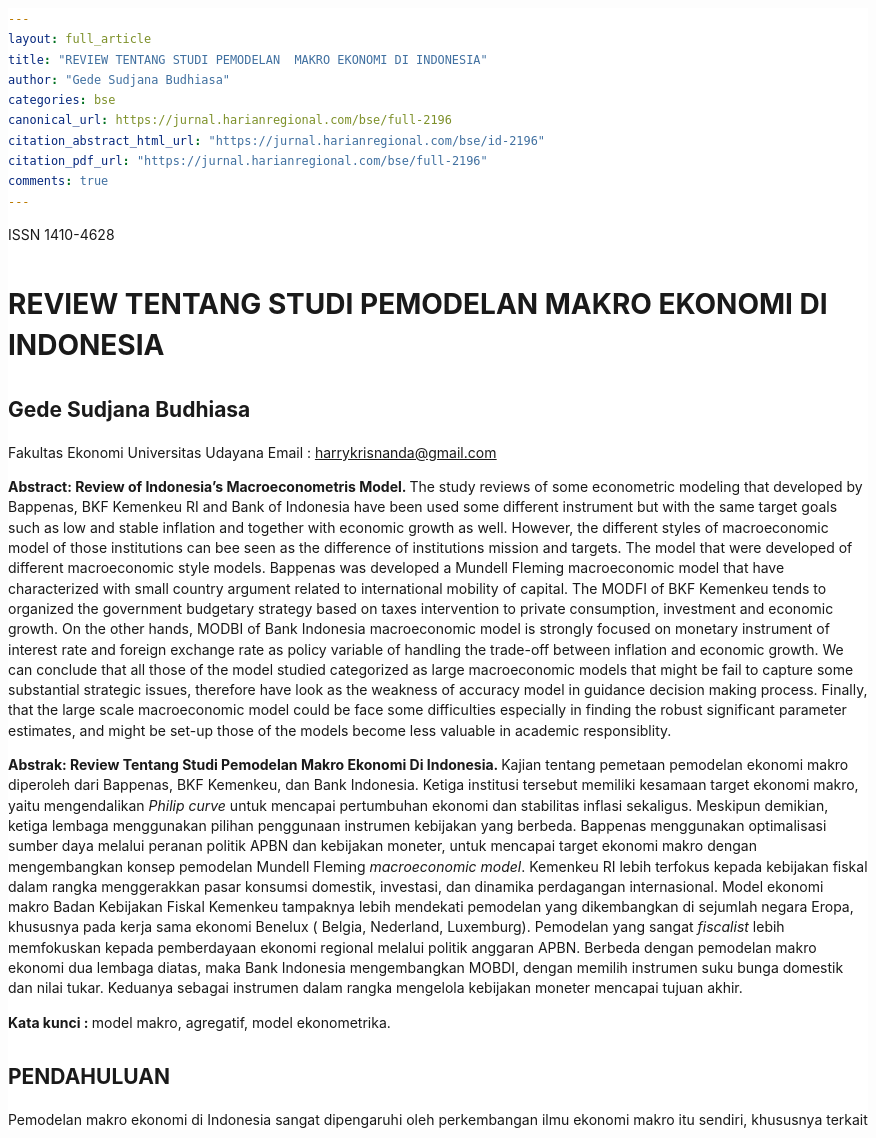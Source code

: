 ```yaml
---
layout: full_article
title: "REVIEW TENTANG STUDI PEMODELAN  MAKRO EKONOMI DI INDONESIA"
author: "Gede Sudjana Budhiasa"
categories: bse
canonical_url: https://jurnal.harianregional.com/bse/full-2196 
citation_abstract_html_url: "https://jurnal.harianregional.com/bse/id-2196"
citation_pdf_url: "https://jurnal.harianregional.com/bse/full-2196"  
comments: true
---
```


<p><span class="font1">ISSN 1410-4628</span></p><a name="caption1"></a>
<h1><a name="bookmark0"></a><span class="font3" style="font-weight:bold;"><a name="bookmark1"></a>REVIEW TENTANG STUDI PEMODELAN MAKRO EKONOMI DI INDONESIA</span></h1>
<h2><a name="bookmark2"></a><span class="font1" style="font-weight:bold;"><a name="bookmark3"></a>Gede Sudjana Budhiasa</span></h2>
<p><span class="font1">Fakultas Ekonomi Universitas Udayana </span><span class="font0">Email : </span><a href="mailto:harrykrisnanda@gmail.com"><span class="font0" style="text-decoration:underline;">harrykrisnanda@gmail.com</span></a></p>
<p><span class="font1" style="font-weight:bold;">Abstract: Review of Indonesia’s Macroeconometris Model. </span><span class="font1">The study reviews of some econometric modeling that developed by Bappenas, BKF Kemenkeu RI and Bank of Indonesia have been used some different instrument but with the same target goals such as low and stable inflation and together with economic growth as well. However, the different styles of macroeconomic model of those institutions can bee seen as the difference of institutions mission and targets. The model that were developed of different macroeconomic style models. Bappenas was developed a Mundell Fleming macroeconomic model that have characterized with small country argument related to international mobility of capital. The MODFI of BKF Kemenkeu tends to organized the government budgetary strategy based on taxes intervention to private consumption, investment and economic growth. On the other hands, MODBI of Bank Indonesia macroeconomic model is strongly focused on monetary instrument of interest rate and foreign exchange rate as policy variable of handling the trade-off between inflation and economic growth. We can conclude that all those of the model studied categorized as large macroeconomic models that might be fail to capture some substantial strategic issues, therefore have look as the weakness of accuracy model in guidance decision making process. Finally, that the large scale macroeconomic model could be face some difficulties especially in finding the robust significant parameter estimates, and might be set-up those of the models become less valuable in academic responsiblity.</span></p>
<p><span class="font1" style="font-weight:bold;">Abstrak: Review Tentang Studi Pemodelan Makro Ekonomi Di Indonesia. </span><span class="font1">Kajian tentang pemetaan pemodelan ekonomi makro diperoleh dari Bappenas, BKF Kemenkeu, dan Bank Indonesia. Ketiga institusi tersebut memiliki kesamaan target ekonomi makro, yaitu mengendalikan </span><span class="font1" style="font-style:italic;">Philip curve</span><span class="font1"> untuk mencapai pertumbuhan ekonomi dan stabilitas inflasi sekaligus. Meskipun demikian, ketiga lembaga menggunakan pilihan penggunaan instrumen kebijakan yang berbeda. Bappenas menggunakan optimalisasi sumber daya melalui peranan politik APBN dan kebijakan moneter, untuk mencapai target ekonomi makro dengan mengembangkan konsep pemodelan Mundell Fleming </span><span class="font1" style="font-style:italic;">macroeconomic model</span><span class="font1">. Kemenkeu RI lebih terfokus kepada kebijakan fiskal dalam rangka menggerakkan pasar konsumsi domestik, investasi, dan dinamika perdagangan internasional. Model ekonomi makro Badan Kebijakan Fiskal Kemenkeu tampaknya lebih mendekati pemodelan yang dikembangkan di sejumlah negara Eropa, khususnya pada kerja sama ekonomi Benelux ( Belgia, Nederland, Luxemburg). Pemodelan yang sangat </span><span class="font1" style="font-style:italic;">fiscalist</span><span class="font1"> lebih memfokuskan kepada pemberdayaan ekonomi regional melalui politik anggaran APBN. Berbeda dengan pemodelan makro ekonomi dua lembaga diatas, maka Bank Indonesia mengembangkan MOBDI, dengan memilih instrumen suku bunga domestik dan nilai tukar. Keduanya sebagai instrumen dalam rangka mengelola kebijakan moneter mencapai tujuan akhir.</span></p>
<p><span class="font1" style="font-weight:bold;">Kata kunci : </span><span class="font1">model makro, agregatif, model ekonometrika.</span></p>
<h2><a name="bookmark4"></a><span class="font1" style="font-weight:bold;"><a name="bookmark5"></a>PENDAHULUAN</span></h2>
<p><span class="font1">Pemodelan makro ekonomi di Indonesia sangat dipengaruhi oleh perkembangan ilmu ekonomi makro itu sendiri, khususnya terkait</span></p>